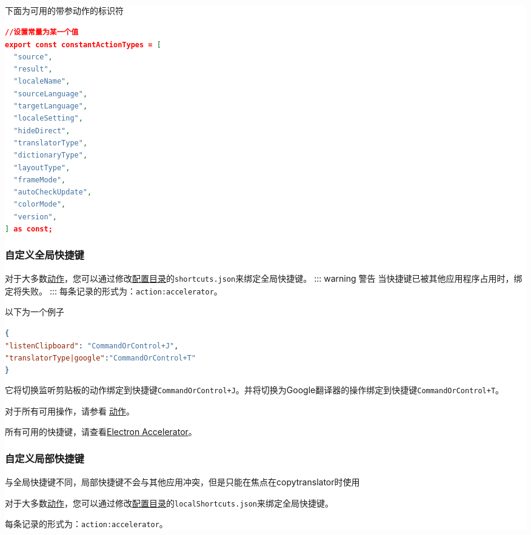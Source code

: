 下面为可用的带参动作的标识符
```json
//设置常量为某一个值
export const constantActionTypes = [
  "source",
  "result",
  "localeName",
  "sourceLanguage",
  "targetLanguage",
  "localeSetting",
  "hideDirect",
  "translatorType",
  "dictionaryType",
  "layoutType",
  "frameMode",
  "autoCheckUpdate",
  "colorMode",
  "version",
] as const;
```




### 自定义全局快捷键

对于大多数[动作](#动作系统)，您可以通过修改[配置目录](/guide/questions.html#copytranslator%E7%9A%84%E9%85%8D%E7%BD%AE%E7%9B%AE%E5%BD%95%E5%9C%A8%E5%93%AA%E9%87%8C)的`shortcuts.json`来绑定全局快捷键。
::: warning 警告
当快捷键已被其他应用程序占用时，绑定将失败。
:::
每条记录的形式为：`action:accelerator`。

以下为一个例子

```json
{
"listenClipboard": "CommandOrControl+J",
"translatorType|google":"CommandOrControl+T"
}
```

它将切换监听剪贴板的动作绑定到快捷键`CommandOrControl+J`。并将切换为Google翻译器的操作绑定到快捷键`CommandOrControl+T`。

对于所有可用操作，请参看 [动作](#动作系统)。 

所有可用的快捷键，请查看[Electron Accelerator](https://electronjs.org/docs/api/accelerator)。

### 自定义局部快捷键

与全局快捷键不同，局部快捷键不会与其他应用冲突，但是只能在焦点在copytranslator时使用

对于大多数[动作](#动作系统)，您可以通过修改[配置目录](/guide/questions.html#copytranslator%E7%9A%84%E9%85%8D%E7%BD%AE%E7%9B%AE%E5%BD%95%E5%9C%A8%E5%93%AA%E9%87%8C)的`localShortcuts.json`来绑定全局快捷键。

每条记录的形式为：`action:accelerator`。

